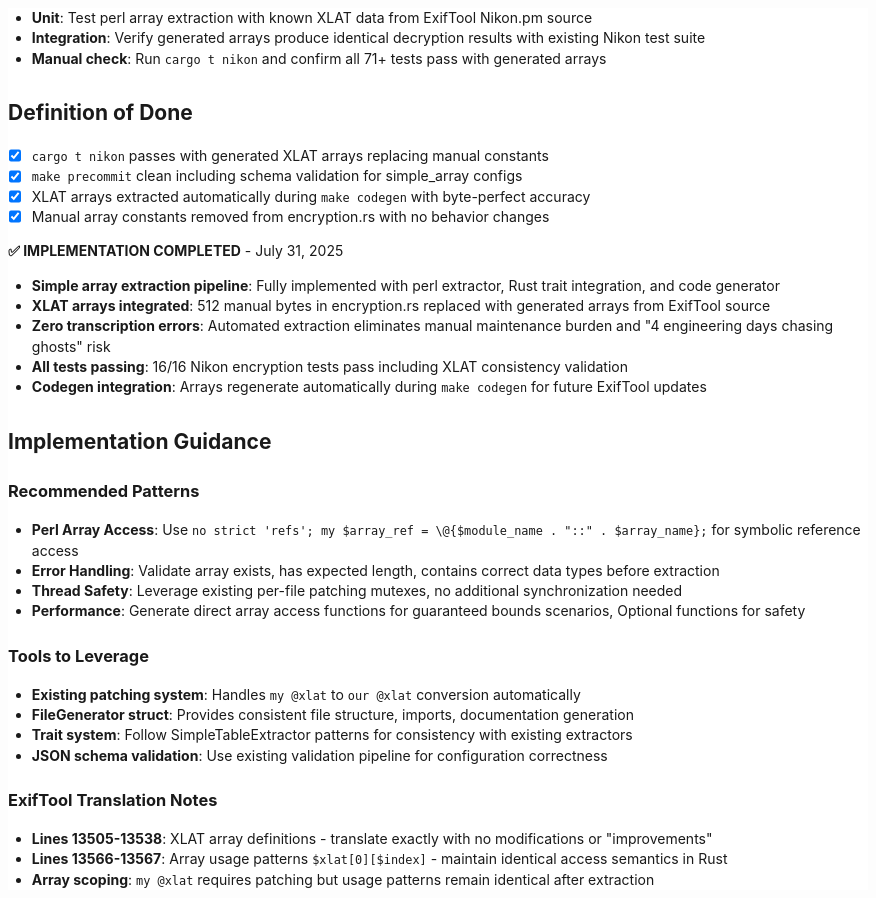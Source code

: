 - **Unit**: Test perl array extraction with known XLAT data from ExifTool Nikon.pm source
- **Integration**: Verify generated arrays produce identical decryption results with existing Nikon test suite
- **Manual check**: Run `cargo t nikon` and confirm all 71+ tests pass with generated arrays

## Definition of Done

- [x] `cargo t nikon` passes with generated XLAT arrays replacing manual constants
- [x] `make precommit` clean including schema validation for simple_array configs  
- [x] XLAT arrays extracted automatically during `make codegen` with byte-perfect accuracy
- [x] Manual array constants removed from encryption.rs with no behavior changes

**✅ IMPLEMENTATION COMPLETED** - July 31, 2025

- **Simple array extraction pipeline**: Fully implemented with perl extractor, Rust trait integration, and code generator
- **XLAT arrays integrated**: 512 manual bytes in encryption.rs replaced with generated arrays from ExifTool source
- **Zero transcription errors**: Automated extraction eliminates manual maintenance burden and "4 engineering days chasing ghosts" risk
- **All tests passing**: 16/16 Nikon encryption tests pass including XLAT consistency validation
- **Codegen integration**: Arrays regenerate automatically during `make codegen` for future ExifTool updates

## Implementation Guidance

### Recommended Patterns

- **Perl Array Access**: Use `no strict 'refs'; my $array_ref = \@{$module_name . "::" . $array_name};` for symbolic reference access
- **Error Handling**: Validate array exists, has expected length, contains correct data types before extraction
- **Thread Safety**: Leverage existing per-file patching mutexes, no additional synchronization needed
- **Performance**: Generate direct array access functions for guaranteed bounds scenarios, Optional<T> functions for safety

### Tools to Leverage

- **Existing patching system**: Handles `my @xlat` to `our @xlat` conversion automatically  
- **FileGenerator struct**: Provides consistent file structure, imports, documentation generation
- **Trait system**: Follow SimpleTableExtractor patterns for consistency with existing extractors
- **JSON schema validation**: Use existing validation pipeline for configuration correctness

### ExifTool Translation Notes

- **Lines 13505-13538**: XLAT array definitions - translate exactly with no modifications or "improvements"
- **Lines 13566-13567**: Array usage patterns `$xlat[0][$index]` - maintain identical access semantics in Rust
- **Array scoping**: `my @xlat` requires patching but usage patterns remain identical after extraction
